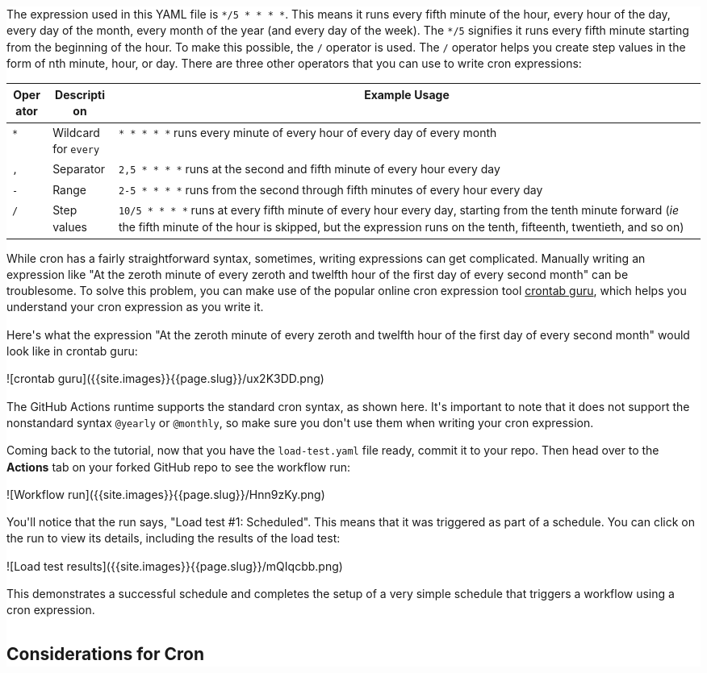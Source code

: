 The expression used in this YAML file is `*/5 * * * *`. This means it runs every fifth minute of the hour, every hour of the day, every day of the month, every month of the year (and every day of the week). The `*/5` signifies it runs every fifth minute starting from the beginning of the hour. To make this possible, the `/` operator is used. The `/` operator helps you create step values in the form of nth minute, hour, or day. There are three other operators that you can use to write cron expressions:

| Operator | Description | Example Usage |
| ---- | --- | ---- |
| `*` | Wildcard for `every` | `* * * * *` runs every minute of every hour of every day of every month |
| `,` | Separator | `2,5 * * * *` runs at the second and fifth minute of every hour every day |
| `-` | Range | `2-5 * * * *` runs from the second through fifth minutes of every hour every day |
| `/` | Step values | `10/5 * * * *` runs at every fifth minute of every hour every day, starting from the tenth minute forward (*ie* the fifth minute of the hour is skipped, but the expression runs on the tenth, fifteenth, twentieth, and so on) |

While cron has a fairly straightforward syntax, sometimes, writing expressions can get complicated. Manually writing an expression like "At the zeroth minute of every zeroth and twelfth hour of the first day of every second month" can be troublesome. To solve this problem, you can make use of the popular online cron expression tool [crontab guru](https://crontab.guru/), which helps you understand your cron expression as you write it.

Here's what the expression "At the zeroth minute of every zeroth and twelfth hour of the first day of every second month" would look like in crontab guru:

<div class="wide">
![crontab guru]({{site.images}}{{page.slug}}/ux2K3DD.png)
</div>

The GitHub Actions runtime supports the standard cron syntax, as shown here. It's important to note that it does not support the nonstandard syntax `@yearly` or `@monthly`, so make sure you don't use them when writing your cron expression.

Coming back to the tutorial, now that you have the `load-test.yaml` file ready, commit it to your repo. Then head over to the **Actions** tab on your forked GitHub repo to see the workflow run:

<div class="wide">
![Workflow run]({{site.images}}{{page.slug}}/Hnn9zKy.png)
</div>

You'll notice that the run says, "Load test #1: Scheduled". This means that it was triggered as part of a schedule. You can click on the run to view its details, including the results of the load test:

<div class="wide">
![Load test results]({{site.images}}{{page.slug}}/mQIqcbb.png)
</div>

This demonstrates a successful schedule and completes the setup of a very simple schedule that triggers a workflow using a cron expression.

## Considerations for Cron
